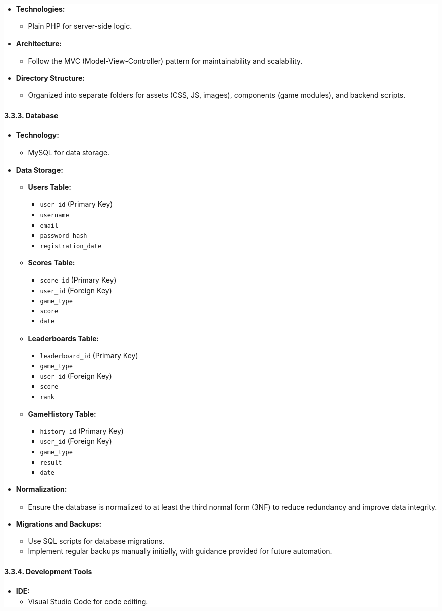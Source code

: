 - **Technologies:**
  - Plain PHP for server-side logic.
  
- **Architecture:**
  - Follow the MVC (Model-View-Controller) pattern for maintainability and scalability.
  
- **Directory Structure:**
  - Organized into separate folders for assets (CSS, JS, images), components (game modules), and backend scripts.

#### **3.3.3. Database**

- **Technology:**
  - MySQL for data storage.
  
- **Data Storage:**
  - **Users Table:**
    - `user_id` (Primary Key)
    - `username`
    - `email`
    - `password_hash`
    - `registration_date`
  
  - **Scores Table:**
    - `score_id` (Primary Key)
    - `user_id` (Foreign Key)
    - `game_type`
    - `score`
    - `date`
  
  - **Leaderboards Table:**
    - `leaderboard_id` (Primary Key)
    - `game_type`
    - `user_id` (Foreign Key)
    - `score`
    - `rank`
  
  - **GameHistory Table:**
    - `history_id` (Primary Key)
    - `user_id` (Foreign Key)
    - `game_type`
    - `result`
    - `date`
  
- **Normalization:**
  - Ensure the database is normalized to at least the third normal form (3NF) to reduce redundancy and improve data integrity.
  
- **Migrations and Backups:**
  - Use SQL scripts for database migrations.
  - Implement regular backups manually initially, with guidance provided for future automation.

#### **3.3.4. Development Tools**

- **IDE:**
  - Visual Studio Code for code editing.
  